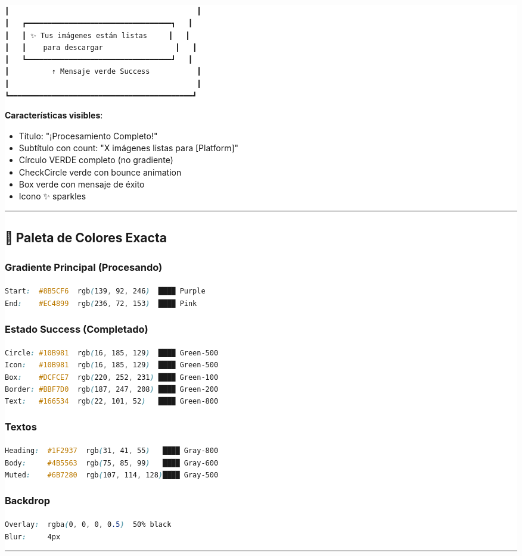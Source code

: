 ```
┃                                            ┃
┃   ┏━━━━━━━━━━━━━━━━━━━━━━━━━━━━━━━━━━┓   ┃
┃   ┃ ✨ Tus imágenes están listas     ┃   ┃
┃   ┃    para descargar                 ┃   ┃
┃   ┗━━━━━━━━━━━━━━━━━━━━━━━━━━━━━━━━━━┛   ┃
┃          ↑ Mensaje verde Success           ┃
┃                                            ┃
┗━━━━━━━━━━━━━━━━━━━━━━━━━━━━━━━━━━━━━━━━━━━┛
```

**Características visibles**:
- Título: "¡Procesamiento Completo!"
- Subtítulo con count: "X imágenes listas para [Platform]"
- Círculo VERDE completo (no gradiente)
- CheckCircle verde con bounce animation
- Box verde con mensaje de éxito
- Icono ✨ sparkles

---

## 🎨 Paleta de Colores Exacta

### Gradiente Principal (Procesando)
```css
Start:  #8B5CF6  rgb(139, 92, 246)  ████ Purple
End:    #EC4899  rgb(236, 72, 153)  ████ Pink
```

### Estado Success (Completado)
```css
Circle: #10B981  rgb(16, 185, 129)  ████ Green-500
Icon:   #10B981  rgb(16, 185, 129)  ████ Green-500
Box:    #DCFCE7  rgb(220, 252, 231) ████ Green-100
Border: #BBF7D0  rgb(187, 247, 208) ████ Green-200
Text:   #166534  rgb(22, 101, 52)   ████ Green-800
```

### Textos
```css
Heading:  #1F2937  rgb(31, 41, 55)   ████ Gray-800
Body:     #4B5563  rgb(75, 85, 99)   ████ Gray-600
Muted:    #6B7280  rgb(107, 114, 128)████ Gray-500
```

### Backdrop
```css
Overlay:  rgba(0, 0, 0, 0.5)  50% black
Blur:     4px
```

---
